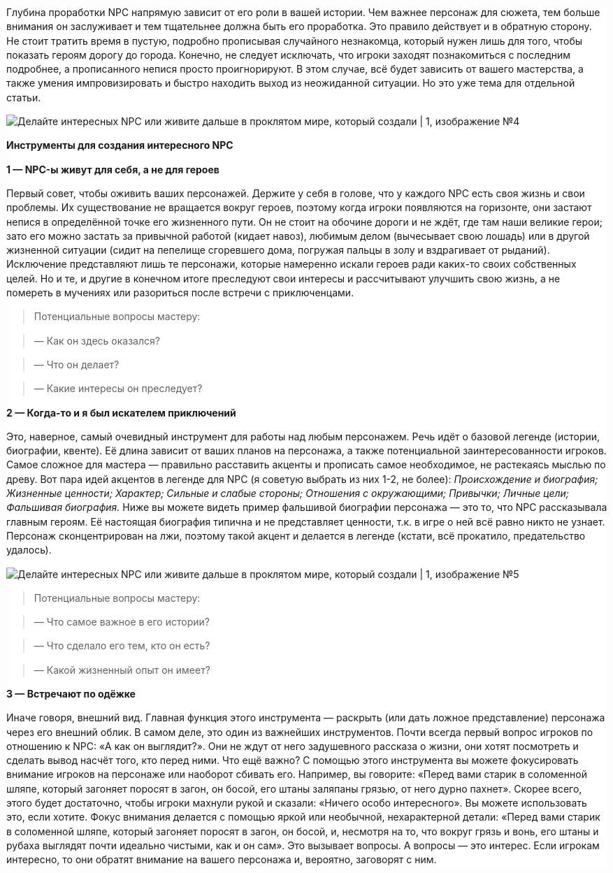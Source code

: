 Глубина проработки NPC напрямую зависит от его роли в вашей истории. Чем важнее персонаж для сюжета, тем больше внимания он заслуживает и тем тщательнее должна быть его проработка. Это правило действует и в обратную сторону. Не стоит тратить время в пустую, подробно прописывая случайного незнакомца, который нужен лишь для того, чтобы показать героям дорогу до города. Конечно, не следует исключать, что игроки заходят познакомиться с последним подробнее, а прописанного непися просто проигнорируют. В этом случае, всё будет зависить от вашего мастерства, а также умения импровизировать и быстро находить выход из неожиданной ситуации. Но это уже тема для отдельной статьи.

![Делайте интересных NPC или живите дальше в проклятом мире, который создали | 1, изображение №4](https://sun9-41.userapi.com/c850432/v850432351/1cf392/5bnZYPGoCqo.jpg)

**Инструменты для создания интересного NPC**

**1 — NPC-ы живут для себя, а не для героев**

Первый совет, чтобы оживить ваших персонажей. Держите у себя в голове, что у каждого NPC есть своя жизнь и свои проблемы. Их существование не вращается вокруг героев, поэтому когда игроки появляются на горизонте, они застают непися в определённой точке его жизненного пути. Он не стоит на обочине дороги и не ждёт, где там наши великие герои; зато его можно застать за привычной работой (кидает навоз), любимым делом (вычесывает свою лошадь) или в другой жизненной ситуации (сидит на пепелище сгоревшего дома, погружая пальцы в золу и вздрагивает от рыданий). Исключение представляют лишь те персонажи, которые намеренно искали героев ради каких-то своих собственных целей. Но и те, и другие в конечном итоге преследуют свои интересы и рассчитывают улучшить свою жизнь, а не помереть в мучениях или разориться после встречи с приключенцами.

> Потенциальные вопросы мастеру:

> — Как он здесь оказался?

> — Что он делает?

> — Какие интересы он преследует?

**2 — Когда-то и я был искателем приключений**

Это, наверное, самый очевидный инструмент для работы над любым персонажем. Речь идёт о базовой легенде (истории, биографии, квенте). Её длина зависит от ваших планов на персонажа, а также потенциальной заинтересованности игроков. Самое сложное для мастера — правильно расставить акценты и прописать самое необходимое, не растекаясь мыслью по древу. Вот пара идей акцентов в легенде для NPC (я советую выбрать из них 1-2, не более): *Происхождение и биография; Жизненные ценности; Характер; Сильные и слабые стороны; Отношения с окружающими; Привычки; Личные цели; Фальшивая биография.* Ниже вы можете видеть пример фальшивой биографии персонажа — это то, что NPC рассказывала главным героям. Её настоящая биография типична и не представляет ценности, т.к. в игре о ней всё равно никто не узнает. Персонаж сконцентрирован на лжи, поэтому такой акцент и делается в легенде (кстати, всё прокатило, предательство удалось).

![Делайте интересных NPC или живите дальше в проклятом мире, который создали | 1, изображение №5](https://sun6-14.userapi.com/5H-8bgG_DUxm5BQNRq2pL0y2kWb8YIbZBkOWjw/-z1DlhjvOvs.jpg)

> Потенциальные вопросы мастеру:

> — Что самое важное в его истории?

> — Что сделало его тем, кто он есть?

> — Какой жизненный опыт он имеет?

**3 — Встречают по одёжке**

Иначе говоря, внешний вид. Главная функция этого инструмента — раскрыть (или дать ложное представление) персонажа через его внешний облик. В самом деле, это один из важнейших инструментов. Почти всегда первый вопрос игроков по отношению к NPC: «А как он выглядит?». Они не ждут от него задушевного рассказа о жизни, они хотят посмотреть и сделать вывод насчёт того, кто перед ними. Что ещё важно? С помощью этого инструмента вы можете фокусировать внимание игроков на персонаже или наоборот сбивать его. Например, вы говорите: «Перед вами старик в соломенной шляпе, который загоняет поросят в загон, он босой, его штаны заляпаны грязью, от него дурно пахнет». Скорее всего, этого будет достаточно, чтобы игроки махнули рукой и сказали: «Ничего особо интересного». Вы можете использовать это, если хотите. Фокус внимания делается с помощью яркой или необычной, нехарактерной детали: «Перед вами старик в соломенной шляпе, который загоняет поросят в загон, он босой, и, несмотря на то, что вокруг грязь и вонь, его штаны и рубаха выглядят почти идеально чистыми, как и он сам». Это вызывает вопросы. А вопросы — это интерес. Если игрокам интересно, то они обратят внимание на вашего персонажа и, вероятно, заговорят с ним.